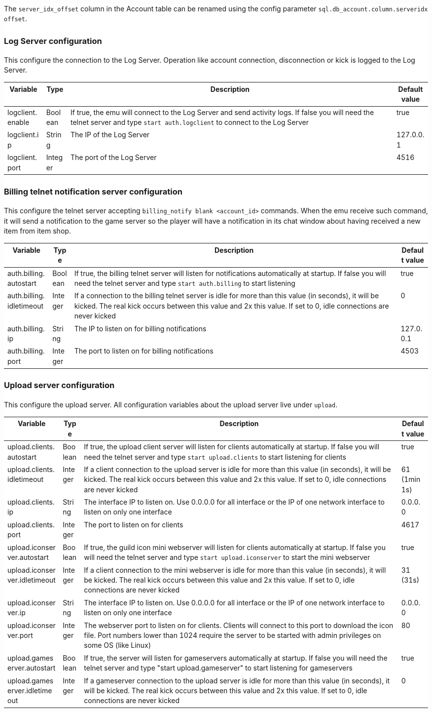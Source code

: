 The `server_idx_offset` column in the Account table can be renamed using the config parameter `sql.db_account.column.serveridxoffset`.

### Log Server configuration
This configure the connection to the Log Server.
Operation like account connection, disconnection or kick is logged to the Log Server.

Variable|Type|Description|Default value
--------|----|-----------|-------------
logclient.enable|Boolean|If true, the emu will connect to the Log Server and send activity logs. If false you will need the telnet server and type `start auth.logclient` to connect to the Log Server|true
logclient.ip|String|The IP of the Log Server|127.0.0.1
logclient.port|Integer|The port of the Log Server|4516


### Billing telnet notification server configuration
This configure the telnet server accepting `billing_notify blank <account_id>` commands.
When the emu receive such command, it will send a notification to the game server so the player will have a notification in its chat window about having received a new item from item shop.

Variable|Type|Description|Default value
--------|----|-----------|-------------
auth.billing.autostart|Boolean|If true, the billing telnet server will listen for notifications automatically at startup. If false you will need the telnet server and type `start auth.billing` to start listening|true
auth.billing.idletimeout|Integer|If a connection to the billing telnet server is idle for more than this value (in seconds), it will be kicked. The real kick occurs between this value and 2x this value. If set to 0, idle connections are never kicked|0
auth.billing.ip|String|The IP to listen on for billing notifications|127.0.0.1
auth.billing.port|Integer|The port to listen on for billing notifications|4503

### Upload server configuration
This configure the upload server.
All configuration variables about the upload server live under `upload`.

Variable|Type|Description|Default value
--------|----|-----------|-------------
upload.clients.autostart|Boolean|If true, the upload client server will listen for clients automatically at startup. If false you will need the telnet server and type `start upload.clients` to start listening for clients|true
upload.clients.idletimeout|Integer|If a client connection to the upload server is idle for more than this value (in seconds), it will be kicked. The real kick occurs between this value and 2x this value. If set to 0, idle connections are never kicked|61 (1min 1s)
upload.clients.ip|String|The interface IP to listen on. Use 0.0.0.0 for all interface or the IP of one network interface to listen on only one interface|0.0.0.0
upload.clients.port|Integer|The port to listen on for clients|4617
upload.iconserver.autostart|Boolean|If true, the guild icon mini webserver will listen for clients automatically at startup. If false you will need the telnet server and type `start upload.iconserver` to start the mini webserver|true
upload.iconserver.idletimeout|Integer|If a client connection to the mini webserver is idle for more than this value (in seconds), it will be kicked. The real kick occurs between this value and 2x this value. If set to 0, idle connections are never kicked|31 (31s)
upload.iconserver.ip|String|The interface IP to listen on. Use 0.0.0.0 for all interface or the IP of one network interface to listen on only one interface|0.0.0.0
upload.iconserver.port|Integer|The webserver port to listen on for clients. Clients will connect to this port to download the icon file. Port numbers lower than 1024 require the server to be started with admin privileges on some OS (like Linux)|80
upload.gameserver.autostart|Boolean|If true, the server will listen for gameservers automatically at startup. If false you will need the telnet server and type "start upload.gameserver" to start listening for gameservers|true
upload.gameserver.idletimeout|Integer|If a gameserver connection to the upload server is idle for more than this value (in seconds), it will be kicked. The real kick occurs between this value and 2x this value. If set to 0, idle connections are never kicked|0